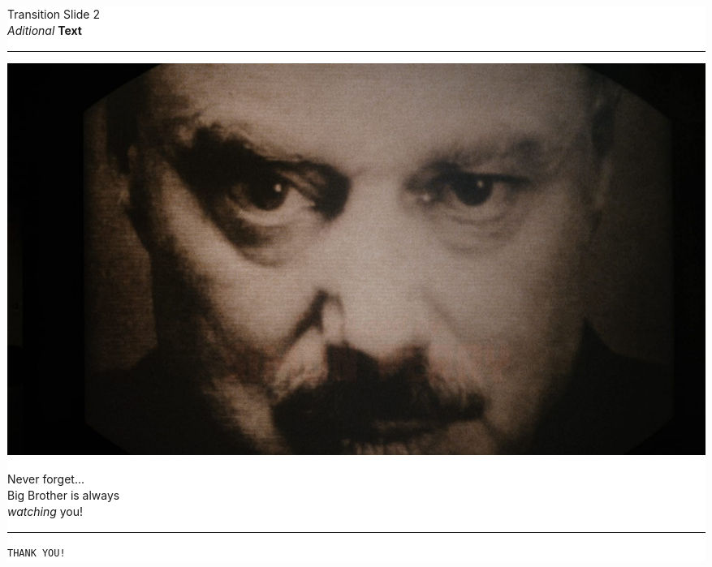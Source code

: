 

 Transition Slide 2<br> _Aditional_ **Text**
    
---   

  

![bg opacity:80%](../img/big-brother.jpg)

Never forget... <br>
Big Brother is always  <br> *watching* you!

---
  

`THANK YOU!`
